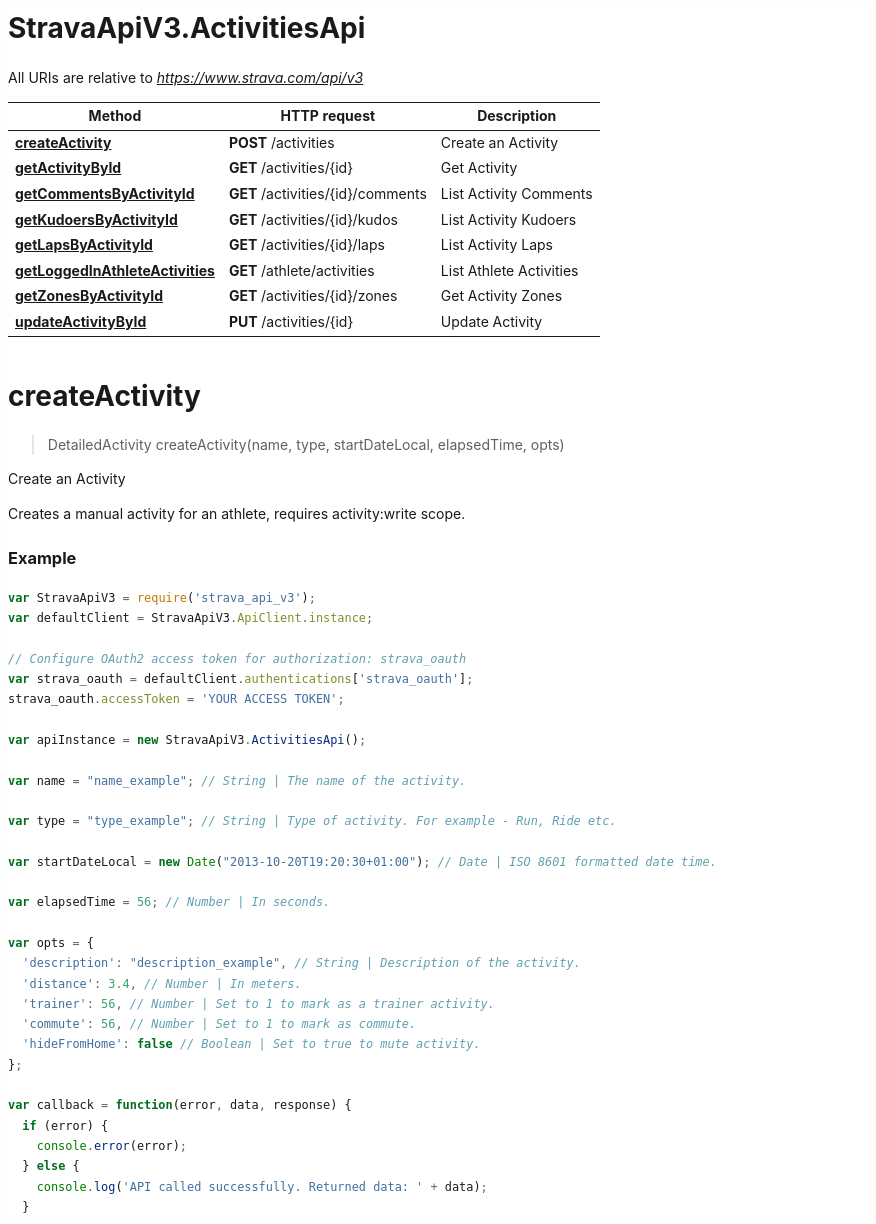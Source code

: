 # StravaApiV3.ActivitiesApi

All URIs are relative to *https://www.strava.com/api/v3*

Method | HTTP request | Description
------------- | ------------- | -------------
[**createActivity**](ActivitiesApi.md#createActivity) | **POST** /activities | Create an Activity
[**getActivityById**](ActivitiesApi.md#getActivityById) | **GET** /activities/{id} | Get Activity
[**getCommentsByActivityId**](ActivitiesApi.md#getCommentsByActivityId) | **GET** /activities/{id}/comments | List Activity Comments
[**getKudoersByActivityId**](ActivitiesApi.md#getKudoersByActivityId) | **GET** /activities/{id}/kudos | List Activity Kudoers
[**getLapsByActivityId**](ActivitiesApi.md#getLapsByActivityId) | **GET** /activities/{id}/laps | List Activity Laps
[**getLoggedInAthleteActivities**](ActivitiesApi.md#getLoggedInAthleteActivities) | **GET** /athlete/activities | List Athlete Activities
[**getZonesByActivityId**](ActivitiesApi.md#getZonesByActivityId) | **GET** /activities/{id}/zones | Get Activity Zones
[**updateActivityById**](ActivitiesApi.md#updateActivityById) | **PUT** /activities/{id} | Update Activity


<a name="createActivity"></a>
# **createActivity**
> DetailedActivity createActivity(name, type, startDateLocal, elapsedTime, opts)

Create an Activity

Creates a manual activity for an athlete, requires activity:write scope.

### Example
```javascript
var StravaApiV3 = require('strava_api_v3');
var defaultClient = StravaApiV3.ApiClient.instance;

// Configure OAuth2 access token for authorization: strava_oauth
var strava_oauth = defaultClient.authentications['strava_oauth'];
strava_oauth.accessToken = 'YOUR ACCESS TOKEN';

var apiInstance = new StravaApiV3.ActivitiesApi();

var name = "name_example"; // String | The name of the activity.

var type = "type_example"; // String | Type of activity. For example - Run, Ride etc.

var startDateLocal = new Date("2013-10-20T19:20:30+01:00"); // Date | ISO 8601 formatted date time.

var elapsedTime = 56; // Number | In seconds.

var opts = { 
  'description': "description_example", // String | Description of the activity.
  'distance': 3.4, // Number | In meters.
  'trainer': 56, // Number | Set to 1 to mark as a trainer activity.
  'commute': 56, // Number | Set to 1 to mark as commute.
  'hideFromHome': false // Boolean | Set to true to mute activity.
};

var callback = function(error, data, response) {
  if (error) {
    console.error(error);
  } else {
    console.log('API called successfully. Returned data: ' + data);
  }
```